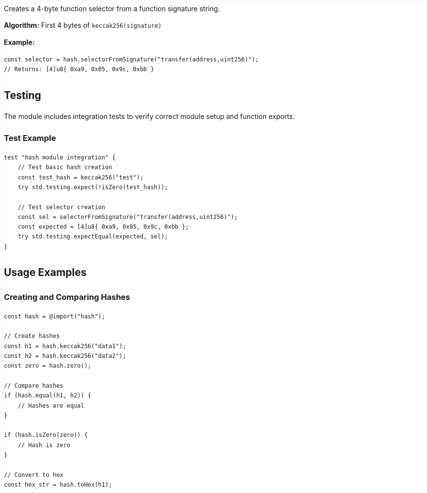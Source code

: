 Creates a 4-byte function selector from a function signature string.

**Algorithm:** First 4 bytes of `keccak256(signature)`

**Example:**
```zig
const selector = hash.selectorFromSignature("transfer(address,uint256)");
// Returns: [4]u8{ 0xa9, 0x05, 0x9c, 0xbb }
```

## Testing

The module includes integration tests to verify correct module setup and function exports.

### Test Example

```zig
test "hash module integration" {
    // Test basic hash creation
    const test_hash = keccak256("test");
    try std.testing.expect(!isZero(test_hash));

    // Test selector creation
    const sel = selectorFromSignature("transfer(address,uint256)");
    const expected = [4]u8{ 0xa9, 0x05, 0x9c, 0xbb };
    try std.testing.expectEqual(expected, sel);
}
```

## Usage Examples

### Creating and Comparing Hashes

```zig
const hash = @import("hash");

// Create hashes
const h1 = hash.keccak256("data1");
const h2 = hash.keccak256("data2");
const zero = hash.zero();

// Compare hashes
if (hash.equal(h1, h2)) {
    // Hashes are equal
}

if (hash.isZero(zero)) {
    // Hash is zero
}

// Convert to hex
const hex_str = hash.toHex(h1);
```
